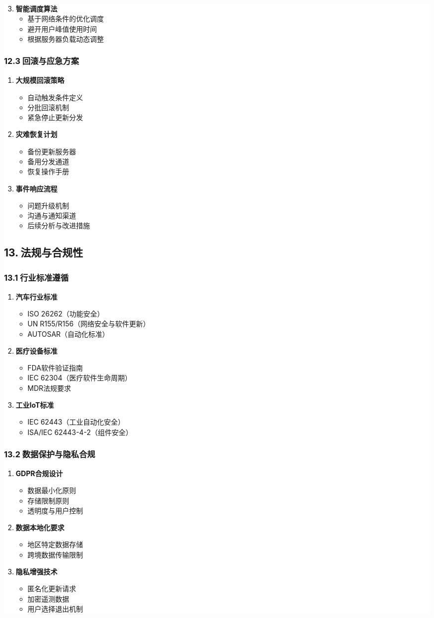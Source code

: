 3. **智能调度算法**
   - 基于网络条件的优化调度
   - 避开用户峰值使用时间
   - 根据服务器负载动态调整

### 12.3 回滚与应急方案

1. **大规模回滚策略**
   - 自动触发条件定义
   - 分批回滚机制
   - 紧急停止更新分发

2. **灾难恢复计划**
   - 备份更新服务器
   - 备用分发通道
   - 恢复操作手册

3. **事件响应流程**
   - 问题升级机制
   - 沟通与通知渠道
   - 后续分析与改进措施

## 13. 法规与合规性

### 13.1 行业标准遵循

1. **汽车行业标准**
   - ISO 26262（功能安全）
   - UN R155/R156（网络安全与软件更新）
   - AUTOSAR（自动化标准）

2. **医疗设备标准**
   - FDA软件验证指南
   - IEC 62304（医疗软件生命周期）
   - MDR法规要求

3. **工业IoT标准**
   - IEC 62443（工业自动化安全）
   - ISA/IEC 62443-4-2（组件安全）

### 13.2 数据保护与隐私合规

1. **GDPR合规设计**
   - 数据最小化原则
   - 存储限制原则
   - 透明度与用户控制

2. **数据本地化要求**
   - 地区特定数据存储
   - 跨境数据传输限制

3. **隐私增强技术**
   - 匿名化更新请求
   - 加密遥测数据
   - 用户选择退出机制
